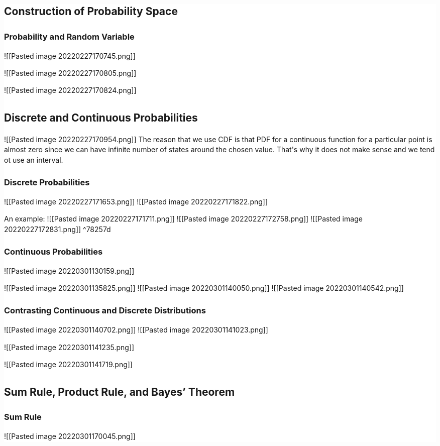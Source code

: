 ## Construction of Probability Space

### Probability and Random Variable
![[Pasted image 20220227170745.png]]

![[Pasted image 20220227170805.png]]

![[Pasted image 20220227170824.png]]

## Discrete and Continuous Probabilities
![[Pasted image 20220227170954.png]]
The reason that we use CDF is that PDF for a continuous function for a particular point is almost zero since we can have infinite number of states around the chosen value. That's why it does not make sense and we tend ot use an interval.

### Discrete Probabilities
![[Pasted image 20220227171653.png]]
![[Pasted image 20220227171822.png]]

An example:
![[Pasted image 20220227171711.png]]
![[Pasted image 20220227172758.png]]
![[Pasted image 20220227172831.png]] ^78257d

### Continuous Probabilities
![[Pasted image 20220301130159.png]]

![[Pasted image 20220301135825.png]]
![[Pasted image 20220301140050.png]]
![[Pasted image 20220301140542.png]]
### Contrasting Continuous and Discrete Distributions
![[Pasted image 20220301140702.png]]
![[Pasted image 20220301141023.png]]

![[Pasted image 20220301141235.png]]

![[Pasted image 20220301141719.png]]

## Sum Rule, Product Rule, and Bayes’ Theorem
### Sum Rule
![[Pasted image 20220301170045.png]]

